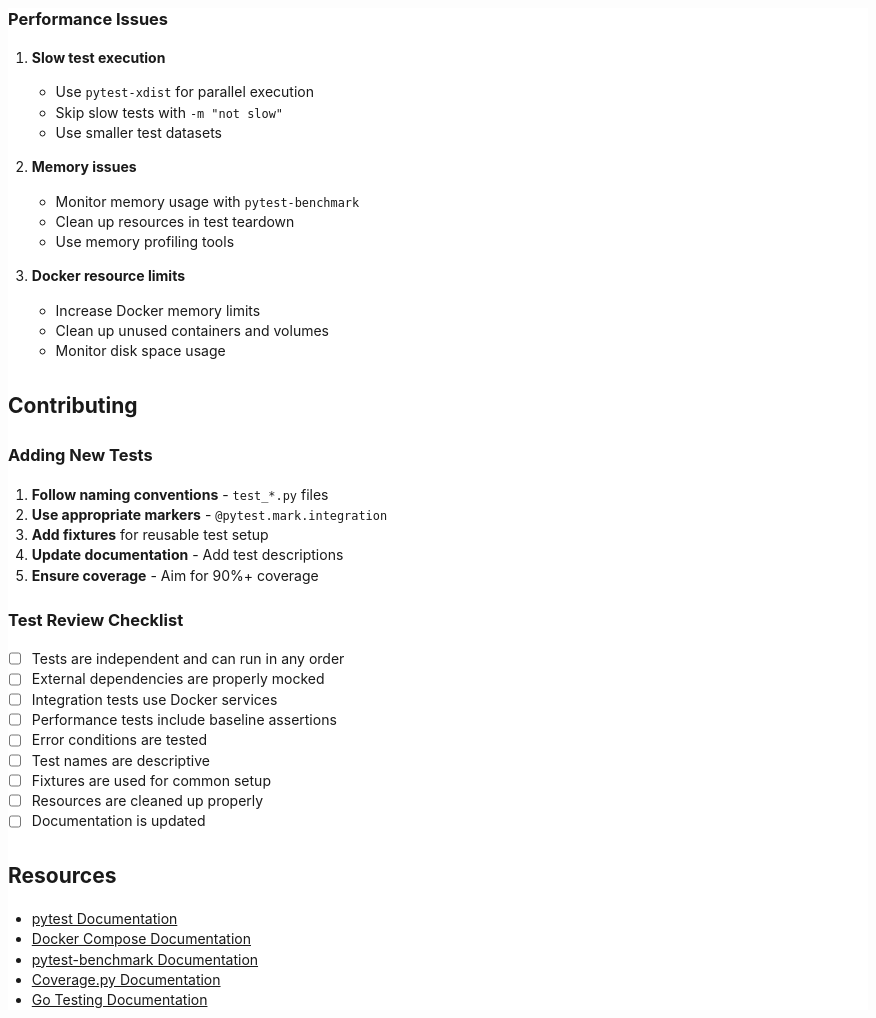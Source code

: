 ### Performance Issues

1. **Slow test execution**
   - Use `pytest-xdist` for parallel execution
   - Skip slow tests with `-m "not slow"`
   - Use smaller test datasets

2. **Memory issues**
   - Monitor memory usage with `pytest-benchmark`
   - Clean up resources in test teardown
   - Use memory profiling tools

3. **Docker resource limits**
   - Increase Docker memory limits
   - Clean up unused containers and volumes
   - Monitor disk space usage

## Contributing

### Adding New Tests

1. **Follow naming conventions** - `test_*.py` files
2. **Use appropriate markers** - `@pytest.mark.integration`
3. **Add fixtures** for reusable test setup
4. **Update documentation** - Add test descriptions
5. **Ensure coverage** - Aim for 90%+ coverage

### Test Review Checklist

- [ ] Tests are independent and can run in any order
- [ ] External dependencies are properly mocked
- [ ] Integration tests use Docker services
- [ ] Performance tests include baseline assertions
- [ ] Error conditions are tested
- [ ] Test names are descriptive
- [ ] Fixtures are used for common setup
- [ ] Resources are cleaned up properly
- [ ] Documentation is updated

## Resources

- [pytest Documentation](https://docs.pytest.org/)
- [Docker Compose Documentation](https://docs.docker.com/compose/)
- [pytest-benchmark Documentation](https://pytest-benchmark.readthedocs.io/)
- [Coverage.py Documentation](https://coverage.readthedocs.io/)
- [Go Testing Documentation](https://golang.org/pkg/testing/)